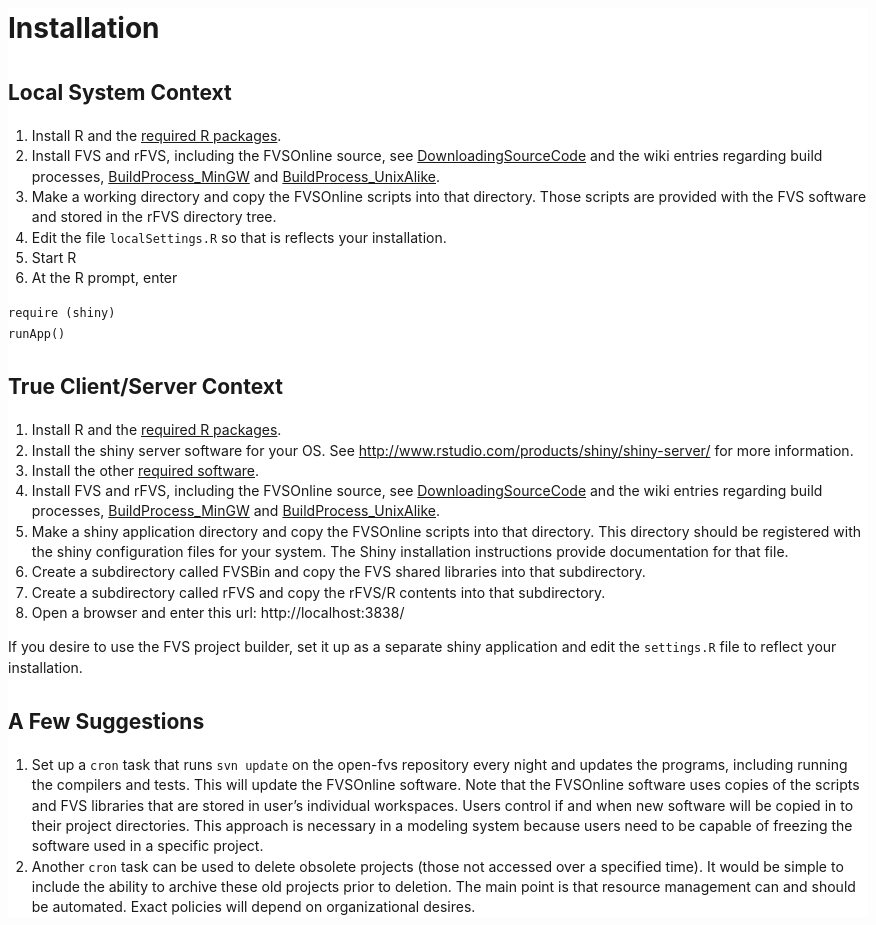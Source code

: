 # Installation #

## Local System Context ##

  1. Install R and the [required R packages](FVSOnline#Required_R_Packages.md).
  1. Install FVS and rFVS, including the FVSOnline source, see [DownloadingSourceCode](DownloadingSourceCode.md) and the wiki entries regarding build processes, [BuildProcess\_MinGW](BuildProcess_MinGW.md) and [BuildProcess\_UnixAlike](BuildProcess_UnixAlike.md).
  1. Make a working directory and copy the FVSOnline scripts into that directory. Those scripts are provided with the FVS software and stored in the rFVS directory tree.
  1. Edit the file `localSettings.R` so that is reflects your installation.
  1. Start R
  1. At the R prompt, enter
```
require (shiny)
runApp()
```

## True Client/Server Context ##

  1. Install R and the [required R packages](FVSOnline#Required_R_Packages.md).
  1. Install the shiny server software for your OS. See http://www.rstudio.com/products/shiny/shiny-server/ for more information.
  1. Install the other [required software](FVSOnline#Required_System_Software.md).
  1. Install FVS and rFVS, including the FVSOnline source, see [DownloadingSourceCode](DownloadingSourceCode.md) and the wiki entries regarding build processes, [BuildProcess\_MinGW](BuildProcess_MinGW.md) and [BuildProcess\_UnixAlike](BuildProcess_UnixAlike.md).
  1. Make a shiny application directory and copy the FVSOnline scripts into that directory. This directory should be registered with the shiny configuration files for your system. The Shiny installation instructions provide documentation for that file.
  1. Create a subdirectory called FVSBin and copy the FVS shared libraries into that subdirectory.
  1. Create a subdirectory called rFVS and copy the rFVS/R contents into that subdirectory.
  1. Open a browser and enter this url:  http://localhost:3838/<app dir defined above>

If you desire to use the FVS project builder, set it up as a separate shiny application and edit the `settings.R` file to reflect your installation.

## A Few Suggestions ##

  1. Set up a `cron` task that runs `svn update` on the open-fvs repository every night and updates the programs, including running the compilers and tests. This will update the FVSOnline software. Note that the FVSOnline software uses copies of the scripts and FVS libraries that are stored in user’s individual workspaces. Users control if and when new software will be copied in to their project directories. This approach is necessary in a modeling system because users need to be capable of freezing the software used in a specific project.
  1. Another `cron` task can be used to delete obsolete projects (those not accessed over a specified time). It would be simple to include the ability to archive these old projects prior to deletion. The main point is that resource management can and should be automated. Exact policies will depend on organizational desires.